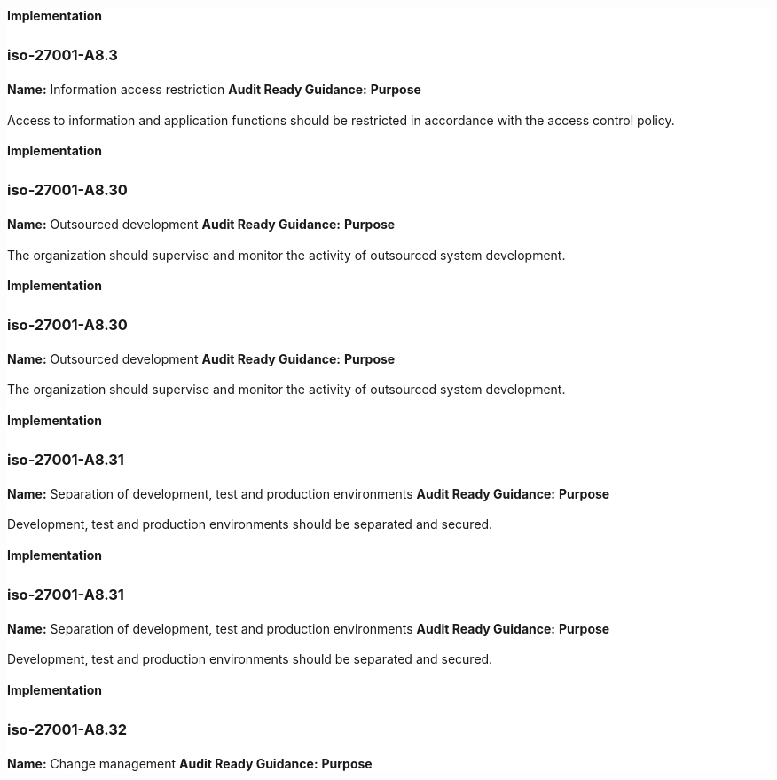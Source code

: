**Implementation**


### iso-27001-A8.3
**Name:** Information access restriction
**Audit Ready Guidance:**
**Purpose**

Access to information and application functions should be restricted in accordance with the access control policy.

**Implementation**


### iso-27001-A8.30
**Name:** Outsourced development
**Audit Ready Guidance:**
**Purpose**

The organization should supervise and monitor the activity of outsourced system development.

**Implementation**


### iso-27001-A8.30
**Name:** Outsourced development
**Audit Ready Guidance:**
**Purpose**

The organization should supervise and monitor the activity of outsourced system development.

**Implementation**


### iso-27001-A8.31
**Name:** Separation of development, test and production environments
**Audit Ready Guidance:**
**Purpose**

Development, test and production environments should be separated and secured.

**Implementation**


### iso-27001-A8.31
**Name:** Separation of development, test and production environments
**Audit Ready Guidance:**
**Purpose**

Development, test and production environments should be separated and secured.

**Implementation**


### iso-27001-A8.32
**Name:** Change management
**Audit Ready Guidance:**
**Purpose**
